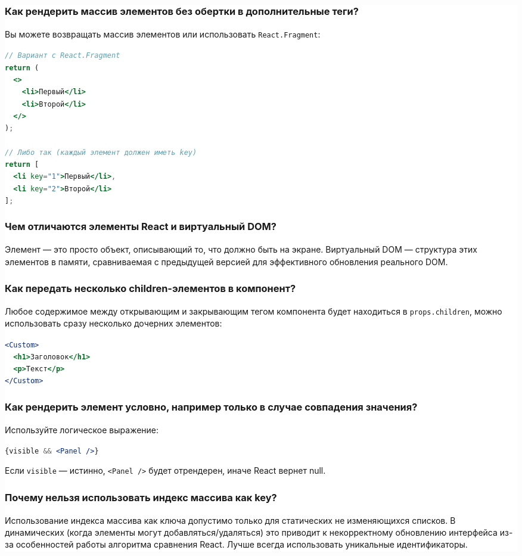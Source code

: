 ### Как рендерить массив элементов без обертки в дополнительные теги?

Вы можете возвращать массив элементов или использовать `React.Fragment`:

```jsx
// Вариант с React.Fragment
return (
  <>
    <li>Первый</li>
    <li>Второй</li>
  </>
);

// Либо так (каждый элемент должен иметь key)
return [
  <li key="1">Первый</li>,
  <li key="2">Второй</li>
];
```

### Чем отличаются элементы React и виртуальный DOM?

Элемент — это просто объект, описывающий то, что должно быть на экране. Виртуальный DOM — структура этих элементов в памяти, сравниваемая с предыдущей версией для эффективного обновления реального DOM.

### Как передать несколько children-элементов в компонент?

Любое содержимое между открывающим и закрывающим тегом компонента будет находиться в `props.children`, можно использовать сразу несколько дочерних элементов:

```jsx
<Custom>
  <h1>Заголовок</h1>
  <p>Текст</p>
</Custom>
```

### Как рендерить элемент условно, например только в случае совпадения значения?

Используйте логическое выражение:

```jsx
{visible && <Panel />}
```

Если `visible` — истинно, `<Panel />` будет отрендерен, иначе React вернет null.

### Почему нельзя использовать индекс массива как key?

Использование индекса массива как ключа допустимо только для статических не изменяющихся списков. В динамических (когда элементы могут добавляться/удаляться) это приводит к некорректному обновлению интерфейса из-за особенностей работы алгоритма сравнения React. Лучше всегда использовать уникальные идентификаторы.
